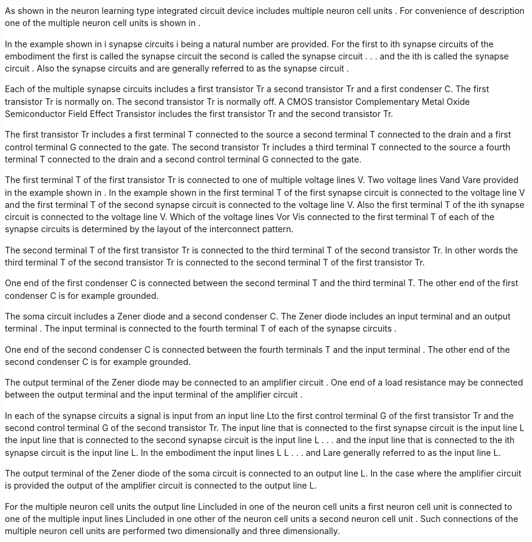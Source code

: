 As shown in the neuron learning type integrated circuit device includes multiple neuron cell units . For convenience of description one of the multiple neuron cell units is shown in .

In the example shown in i synapse circuits i being a natural number are provided. For the first to ith synapse circuits of the embodiment the first is called the synapse circuit the second is called the synapse circuit . . . and the ith is called the synapse circuit . Also the synapse circuits and are generally referred to as the synapse circuit .

Each of the multiple synapse circuits includes a first transistor Tr a second transistor Tr and a first condenser C. The first transistor Tr is normally on. The second transistor Tr is normally off. A CMOS transistor Complementary Metal Oxide Semiconductor Field Effect Transistor includes the first transistor Tr and the second transistor Tr.

The first transistor Tr includes a first terminal T connected to the source a second terminal T connected to the drain and a first control terminal G connected to the gate. The second transistor Tr includes a third terminal T connected to the source a fourth terminal T connected to the drain and a second control terminal G connected to the gate.

The first terminal T of the first transistor Tr is connected to one of multiple voltage lines V. Two voltage lines Vand Vare provided in the example shown in . In the example shown in the first terminal T of the first synapse circuit is connected to the voltage line V and the first terminal T of the second synapse circuit is connected to the voltage line V. Also the first terminal T of the ith synapse circuit is connected to the voltage line V. Which of the voltage lines Vor Vis connected to the first terminal T of each of the synapse circuits is determined by the layout of the interconnect pattern.

The second terminal T of the first transistor Tr is connected to the third terminal T of the second transistor Tr. In other words the third terminal T of the second transistor Tr is connected to the second terminal T of the first transistor Tr.

One end of the first condenser C is connected between the second terminal T and the third terminal T. The other end of the first condenser C is for example grounded.

The soma circuit includes a Zener diode and a second condenser C. The Zener diode includes an input terminal and an output terminal . The input terminal is connected to the fourth terminal T of each of the synapse circuits .

One end of the second condenser C is connected between the fourth terminals T and the input terminal . The other end of the second condenser C is for example grounded.

The output terminal of the Zener diode may be connected to an amplifier circuit . One end of a load resistance may be connected between the output terminal and the input terminal of the amplifier circuit .

In each of the synapse circuits a signal is input from an input line Lto the first control terminal G of the first transistor Tr and the second control terminal G of the second transistor Tr. The input line that is connected to the first synapse circuit is the input line L the input line that is connected to the second synapse circuit is the input line L . . . and the input line that is connected to the ith synapse circuit is the input line L. In the embodiment the input lines L L . . . and Lare generally referred to as the input line L.

The output terminal of the Zener diode of the soma circuit is connected to an output line L. In the case where the amplifier circuit is provided the output of the amplifier circuit is connected to the output line L.

For the multiple neuron cell units the output line Lincluded in one of the neuron cell units a first neuron cell unit is connected to one of the multiple input lines Lincluded in one other of the neuron cell units a second neuron cell unit . Such connections of the multiple neuron cell units are performed two dimensionally and three dimensionally.
